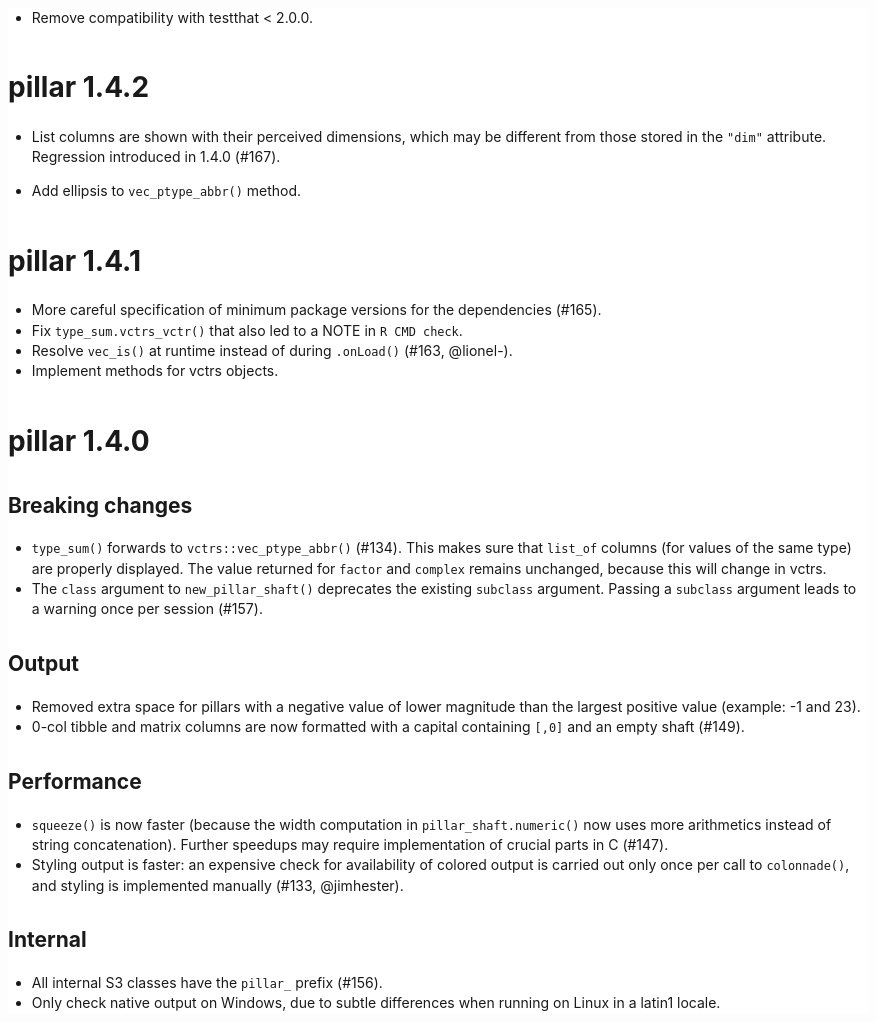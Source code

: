 - Remove compatibility with testthat < 2.0.0.


# pillar 1.4.2

- List columns are shown with their perceived dimensions, which may be different from those stored in the `"dim"` attribute. Regression introduced in 1.4.0 (#167).

- Add ellipsis to `vec_ptype_abbr()` method.


# pillar 1.4.1

- More careful specification of minimum package versions for the dependencies (#165).
- Fix `type_sum.vctrs_vctr()` that also led to a NOTE in `R CMD check`.
- Resolve `vec_is()` at runtime instead of during `.onLoad()` (#163, @lionel-).
- Implement methods for vctrs objects.


# pillar 1.4.0

## Breaking changes

- `type_sum()` forwards to `vctrs::vec_ptype_abbr()` (#134). This makes sure that `list_of` columns (for values of the same type) are properly displayed. The value returned for `factor` and `complex` remains unchanged, because this will change in vctrs.
- The `class` argument to `new_pillar_shaft()` deprecates the existing `subclass` argument. Passing a `subclass` argument leads to a warning once per session (#157).

## Output

- Removed extra space for pillars with a negative value of lower magnitude than the largest positive value (example: -1 and 23).
- 0-col tibble and matrix columns are now formatted with a capital containing `[,0]` and an empty shaft (#149).

## Performance

- `squeeze()` is now faster (because the width computation in `pillar_shaft.numeric()` now uses more arithmetics instead of string concatenation). Further speedups may require implementation of crucial parts in C (#147).
- Styling output is faster: an expensive check for availability of colored output is carried out only once per call to `colonnade()`, and styling is implemented manually (#133, @jimhester).

## Internal

- All internal S3 classes have the `pillar_` prefix (#156).
- Only check native output on Windows, due to subtle differences when running on Linux in a latin1 locale.
